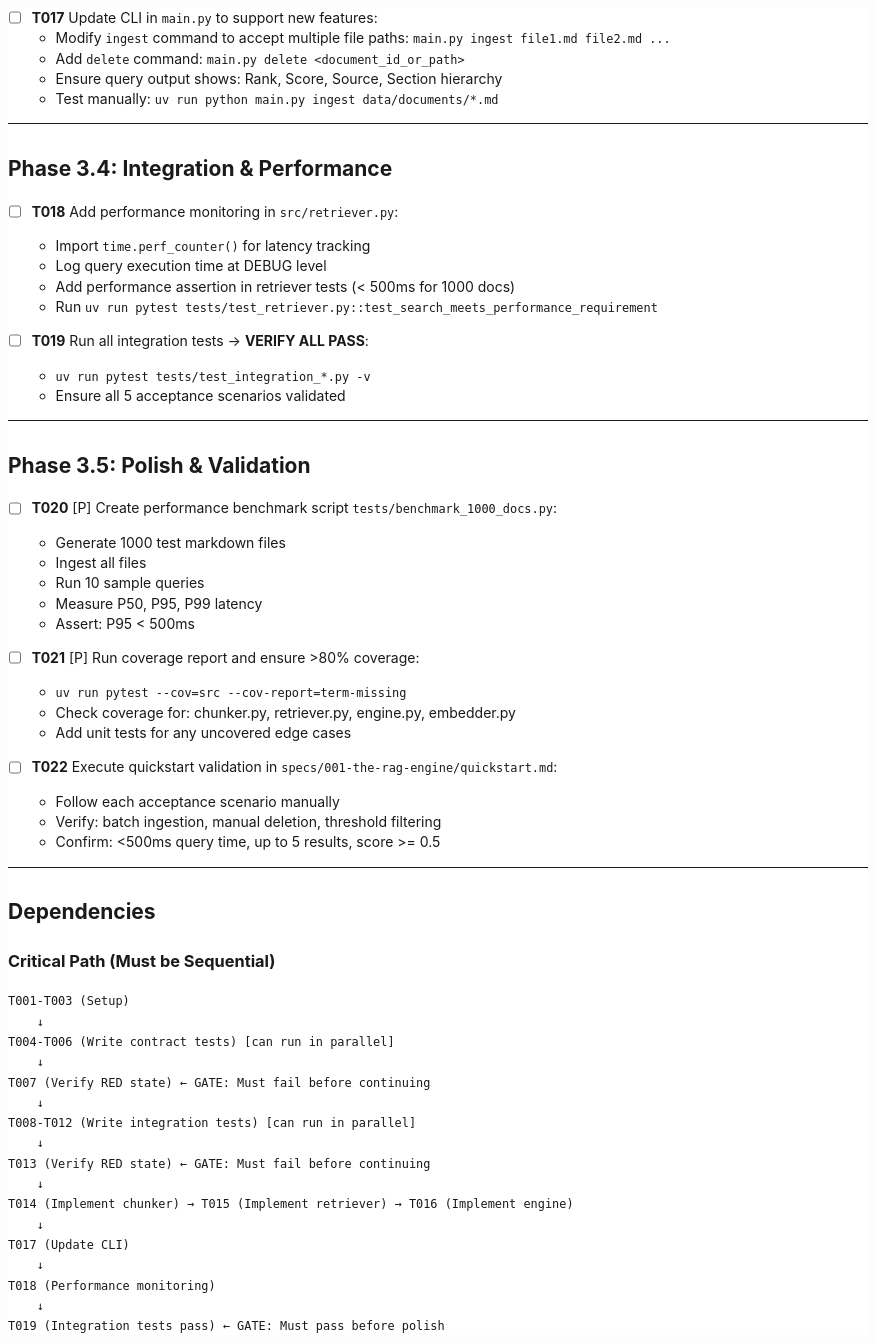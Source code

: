 - [ ] **T017** Update CLI in `main.py` to support new features:
  - Modify `ingest` command to accept multiple file paths: `main.py ingest file1.md file2.md ...`
  - Add `delete` command: `main.py delete <document_id_or_path>`
  - Ensure query output shows: Rank, Score, Source, Section hierarchy
  - Test manually: `uv run python main.py ingest data/documents/*.md`

---

## Phase 3.4: Integration & Performance

- [ ] **T018** Add performance monitoring in `src/retriever.py`:
  - Import `time.perf_counter()` for latency tracking
  - Log query execution time at DEBUG level
  - Add performance assertion in retriever tests (< 500ms for 1000 docs)
  - Run `uv run pytest tests/test_retriever.py::test_search_meets_performance_requirement`

- [ ] **T019** Run all integration tests → **VERIFY ALL PASS**:
  - `uv run pytest tests/test_integration_*.py -v`
  - Ensure all 5 acceptance scenarios validated

---

## Phase 3.5: Polish & Validation

- [ ] **T020** [P] Create performance benchmark script `tests/benchmark_1000_docs.py`:
  - Generate 1000 test markdown files
  - Ingest all files
  - Run 10 sample queries
  - Measure P50, P95, P99 latency
  - Assert: P95 < 500ms

- [ ] **T021** [P] Run coverage report and ensure >80% coverage:
  - `uv run pytest --cov=src --cov-report=term-missing`
  - Check coverage for: chunker.py, retriever.py, engine.py, embedder.py
  - Add unit tests for any uncovered edge cases

- [ ] **T022** Execute quickstart validation in `specs/001-the-rag-engine/quickstart.md`:
  - Follow each acceptance scenario manually
  - Verify: batch ingestion, manual deletion, threshold filtering
  - Confirm: <500ms query time, up to 5 results, score >= 0.5

---

## Dependencies

### Critical Path (Must be Sequential)

```text
T001-T003 (Setup)
    ↓
T004-T006 (Write contract tests) [can run in parallel]
    ↓
T007 (Verify RED state) ← GATE: Must fail before continuing
    ↓
T008-T012 (Write integration tests) [can run in parallel]
    ↓
T013 (Verify RED state) ← GATE: Must fail before continuing
    ↓
T014 (Implement chunker) → T015 (Implement retriever) → T016 (Implement engine)
    ↓
T017 (Update CLI)
    ↓
T018 (Performance monitoring)
    ↓
T019 (Integration tests pass) ← GATE: Must pass before polish
```